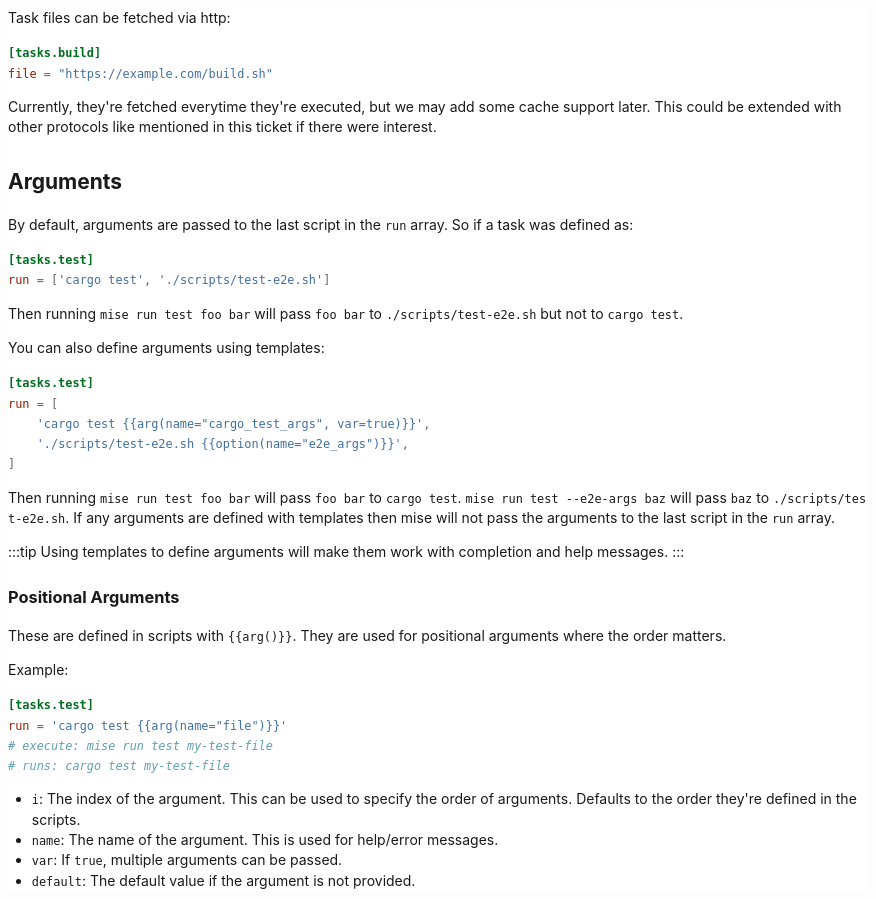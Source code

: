 Task files can be fetched via http:

```toml
[tasks.build]
file = "https://example.com/build.sh"
```

Currently, they're fetched everytime they're executed, but we may add some cache support later.
This could be extended with other protocols like mentioned in this ticket if there were interest.

## Arguments

By default, arguments are passed to the last script in the `run` array. So if a task was defined as:

```toml
[tasks.test]
run = ['cargo test', './scripts/test-e2e.sh']
```

Then running `mise run test foo bar` will pass `foo bar` to `./scripts/test-e2e.sh` but not to
`cargo test`.

You can also define arguments using templates:

```toml
[tasks.test]
run = [
    'cargo test {{arg(name="cargo_test_args", var=true)}}',
    './scripts/test-e2e.sh {{option(name="e2e_args")}}',
]
```

Then running `mise run test foo bar` will pass `foo bar` to `cargo test`.
`mise run test --e2e-args baz` will pass `baz` to `./scripts/test-e2e.sh`.
If any arguments are defined with templates then mise will not pass the arguments to the last script
in the `run` array.

:::tip
Using templates to define arguments will make them work with completion and help messages.
:::

### Positional Arguments

These are defined in scripts with <span v-pre>`{{arg()}}`</span>. They are used for positional
arguments where the order matters.

Example:

```toml
[tasks.test]
run = 'cargo test {{arg(name="file")}}'
# execute: mise run test my-test-file
# runs: cargo test my-test-file
```

* `i`: The index of the argument. This can be used to specify the order of arguments. Defaults to
  the order they're defined in the scripts.
* `name`: The name of the argument. This is used for help/error messages.
* `var`: If `true`, multiple arguments can be passed.
* `default`: The default value if the argument is not provided.
